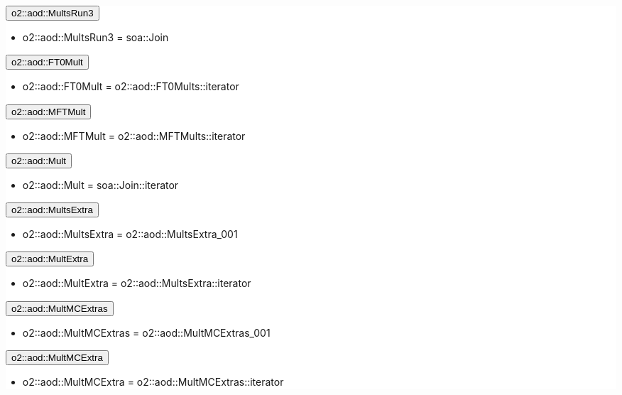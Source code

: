   <button class="myaccordion"><i class="fa fa-map-pin"></i> o2::aod::MultsRun3</button>
  <div class="panel">
    <ul>
        <li>o2::aod::MultsRun3 = soa::Join<o2::aod::TPCMults, o2::aod::PVMults, o2::aod::FV0Mults, o2::aod::FT0Mults, o2::aod::FDDMults, o2::aod::ZDCMults></li>
    </ul>
  </div>

  <button class="myaccordion"><i class="fa fa-map-pin"></i> o2::aod::FT0Mult</button>
  <div class="panel">
    <ul>
        <li>o2::aod::FT0Mult = o2::aod::FT0Mults::iterator</li>
    </ul>
  </div>

  <button class="myaccordion"><i class="fa fa-map-pin"></i> o2::aod::MFTMult</button>
  <div class="panel">
    <ul>
        <li>o2::aod::MFTMult = o2::aod::MFTMults::iterator</li>
    </ul>
  </div>

  <button class="myaccordion"><i class="fa fa-map-pin"></i> o2::aod::Mult</button>
  <div class="panel">
    <ul>
        <li>o2::aod::Mult = soa::Join<o2::aod::BarrelMults, o2::aod::FV0Mults, o2::aod::FT0Mults, o2::aod::FDDMults, o2::aod::ZDCMults>::iterator</li>
    </ul>
  </div>

  <button class="myaccordion"><i class="fa fa-map-pin"></i> o2::aod::MultsExtra</button>
  <div class="panel">
    <ul>
        <li>o2::aod::MultsExtra = o2::aod::MultsExtra_001</li>
    </ul>
  </div>

  <button class="myaccordion"><i class="fa fa-map-pin"></i> o2::aod::MultExtra</button>
  <div class="panel">
    <ul>
        <li>o2::aod::MultExtra = o2::aod::MultsExtra::iterator</li>
    </ul>
  </div>

  <button class="myaccordion"><i class="fa fa-map-pin"></i> o2::aod::MultMCExtras</button>
  <div class="panel">
    <ul>
        <li>o2::aod::MultMCExtras = o2::aod::MultMCExtras_001</li>
    </ul>
  </div>

  <button class="myaccordion"><i class="fa fa-map-pin"></i> o2::aod::MultMCExtra</button>
  <div class="panel">
    <ul>
        <li>o2::aod::MultMCExtra = o2::aod::MultMCExtras::iterator</li>
    </ul>
  </div>
